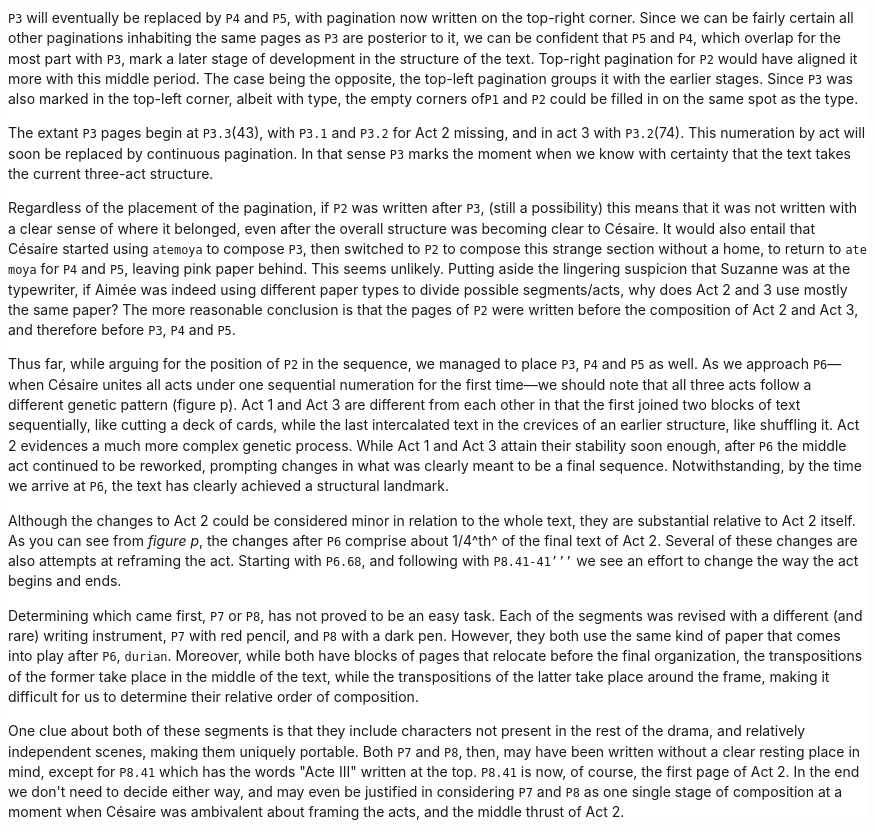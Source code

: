`P3` will eventually be replaced by `P4` and `P5`, with pagination now written on the top-right corner. Since we can be fairly certain all other paginations inhabiting the same pages as `P3` are posterior to it, we can be confident that `P5` and `P4`, which overlap for the most part with `P3`, mark a later stage of development in the structure of the text. Top-right pagination for `P2` would have aligned it more with this middle period. The case being the opposite, the top-left pagination groups it with the earlier stages. Since `P3` was also marked in the top-left corner, albeit with type, the empty corners of`P1` and `P2` could be filled in on the same spot as the type. 

The extant `P3` pages begin at `P3.3`(43), with `P3.1` and `P3.2` for Act 2 missing, and in act 3 with `P3.2`(74). This numeration by act will soon be replaced by continuous pagination. In that sense `P3` marks the moment when we know with certainty that the text takes the current three-act structure.

Regardless of the placement of the pagination, if `P2` was written after `P3`, (still a possibility) this means that it was not written with a clear sense of where it belonged, even after the overall structure was becoming clear to Césaire. It would also entail that Césaire started using `atemoya` to compose `P3`, then switched to `P2` to compose this strange section without a home, to return to `atemoya` for `P4` and `P5`, leaving pink paper behind. This seems unlikely. Putting aside the lingering suspicion that Suzanne was at the typewriter, if Aimée was indeed using different paper types to divide possible segments/acts, why does Act 2 and 3 use mostly the same paper? The more reasonable conclusion is that the pages of `P2` were written before the composition of Act 2 and Act 3, and therefore before `P3`, `P4` and `P5`.

Thus far, while arguing for the position of `P2` in the sequence, we managed to place `P3`, `P4` and `P5` as well. As we approach `P6`—when Césaire unites all acts under one sequential numeration for the first time—we should note that all three acts follow a different genetic pattern (figure p). Act 1 and Act 3 are different from each other in that the first joined two blocks of text sequentially, like cutting a deck of cards, while the last intercalated text in the crevices of an earlier structure, like shuffling it. Act 2 evidences a much more complex genetic process. While Act 1 and Act 3 attain their stability soon enough, after `P6` the middle act continued to be reworked, prompting changes in what was clearly meant to be a final sequence. Notwithstanding, by the time we arrive at `P6`, the text has clearly achieved a structural landmark.

Although the changes to Act 2 could be considered minor in relation to the whole text, they are substantial relative to Act 2 itself. As you can see from *figure p*, the changes after `P6` comprise about 1/4^th^ of the final text of Act 2. Several of these changes are also attempts at reframing the act. Starting with `P6.68`, and following with `P8.41-41’’’` we see an effort to change the way the act begins and ends.

Determining which came first, `P7` or `P8`, has not proved to be an easy task. Each of the segments was revised with a different (and rare) writing instrument, `P7` with red pencil, and `P8` with a dark pen. However, they both use the same kind of paper that comes into play after `P6`, `durian`. Moreover, while both have blocks of pages that relocate before the final organization, the transpositions of the former take place in the middle of the text, while the transpositions of the latter take place around the frame, making it difficult for us to determine their relative order of composition.  

One clue about both of these segments is that they include characters not present in the rest of the drama, and relatively independent scenes, making them uniquely portable. Both `P7` and `P8`, then, may have been written without a clear resting place in mind, except for `P8.41` which has the words "Acte III" written at the top. `P8.41` is now, of course, the first page of Act 2. In the end we don't need to decide either way, and may even be justified in considering `P7` and `P8` as one single stage of composition at a moment when Césaire was ambivalent about framing the acts, and the middle thrust of Act 2.
